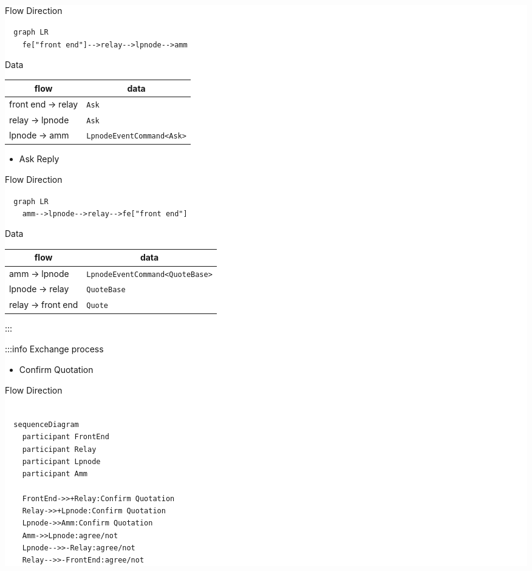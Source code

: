 Flow Direction

```mermaid
  graph LR
    fe["front end"]-->relay-->lpnode-->amm

```

Data

| flow               | data                      |
| ------------------ | ------------------------- |
| front end -> relay | `Ask`                     |
| relay -> lpnode    | `Ask`                     |
| lpnode -> amm      | `LpnodeEventCommand<Ask>` |

- Ask Reply

Flow Direction

```mermaid
  graph LR
    amm-->lpnode-->relay-->fe["front end"]

```

Data

| flow               | data                            |
| ------------------ | ------------------------------- |
| amm -> lpnode      | `LpnodeEventCommand<QuoteBase>` |
| lpnode -> relay    | `QuoteBase`                     |
| relay -> front end | `Quote`                         |

:::

:::info Exchange process

- Confirm Quotation

Flow Direction

```mermaid

  sequenceDiagram
    participant FrontEnd
    participant Relay
    participant Lpnode
    participant Amm

    FrontEnd->>+Relay:Confirm Quotation
    Relay->>+Lpnode:Confirm Quotation
    Lpnode->>Amm:Confirm Quotation
    Amm->>Lpnode:agree/not
    Lpnode-->>-Relay:agree/not
    Relay-->>-FrontEnd:agree/not
```
